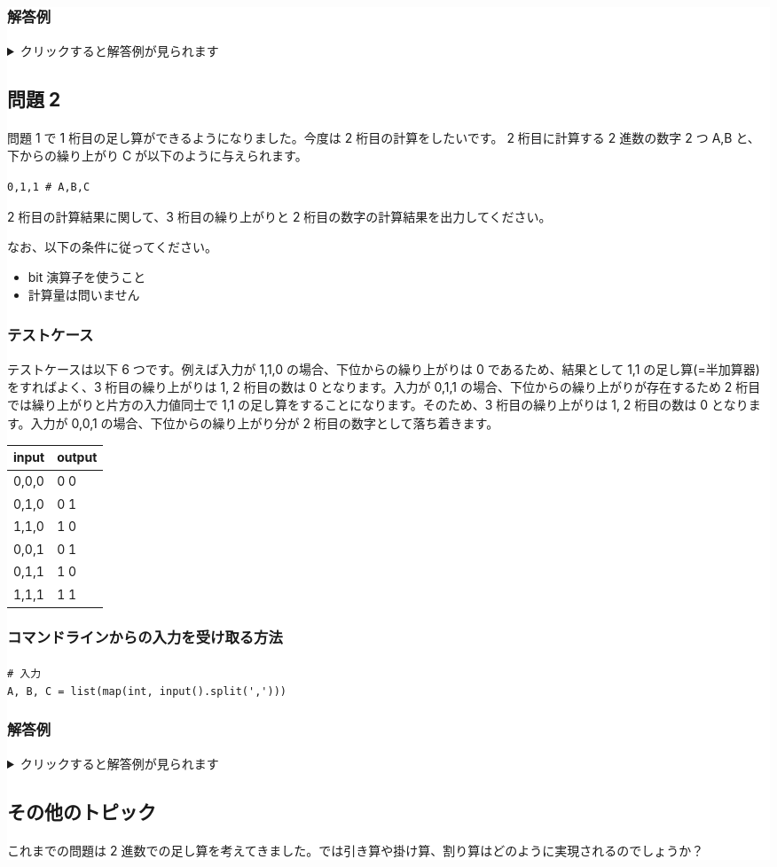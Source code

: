 ### 解答例

<details><summary>クリックすると解答例が見られます</summary></details>

## 問題 2

問題 1 で 1 桁目の足し算ができるようになりました。今度は 2 桁目の計算をしたいです。
2 桁目に計算する 2 進数の数字 2 つ A,B と、下からの繰り上がり C が以下のように与えられます。

```shell:input
0,1,1 # A,B,C
```

2 桁目の計算結果に関して、3 桁目の繰り上がりと 2 桁目の数字の計算結果を出力してください。

なお、以下の条件に従ってください。

- bit 演算子を使うこと
- 計算量は問いません

### テストケース

テストケースは以下 6 つです。例えば入力が 1,1,0 の場合、下位からの繰り上がりは 0 であるため、結果として 1,1 の足し算(=半加算器)をすればよく、3 桁目の繰り上がりは 1, 2 桁目の数は 0 となります。入力が 0,1,1 の場合、下位からの繰り上がりが存在するため 2 桁目では繰り上がりと片方の入力値同士で 1,1 の足し算をすることになります。そのため、3 桁目の繰り上がりは 1, 2 桁目の数は 0 となります。入力が 0,0,1 の場合、下位からの繰り上がり分が 2 桁目の数字として落ち着きます。

| input | output |
| :---- | :----- |
| 0,0,0 | 0 0    |
| 0,1,0 | 0 1    |
| 1,1,0 | 1 0    |
| 0,0,1 | 0 1    |
| 0,1,1 | 1 0    |
| 1,1,1 | 1 1    |

### コマンドラインからの入力を受け取る方法

```py:python
# 入力
A, B, C = list(map(int, input().split(',')))
```

### 解答例

<details><summary>クリックすると解答例が見られます</summary></details>

## その他のトピック

これまでの問題は 2 進数での足し算を考えてきました。では引き算や掛け算、割り算はどのように実現されるのでしょうか？
